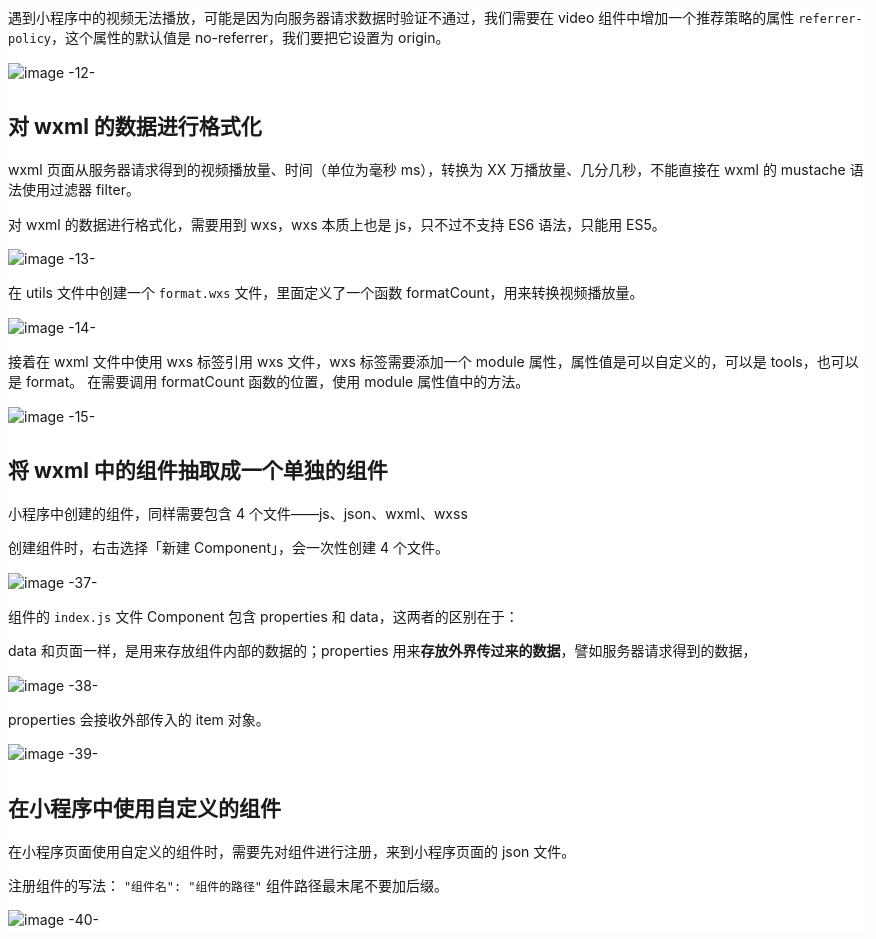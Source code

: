 遇到小程序中的视频无法播放，可能是因为向服务器请求数据时验证不通过，我们需要在 video 组件中增加一个推荐策略的属性 `referrer-policy`，这个属性的默认值是 no-referrer，我们要把它设置为 origin。

![image -12-](https://article-picbed-1302715071.cos.ap-guangzhou.myqcloud.com/2022/06/26/image-12.png)


## 对 wxml 的数据进行格式化

wxml 页面从服务器请求得到的视频播放量、时间（单位为毫秒 ms），转换为 XX 万播放量、几分几秒，不能直接在 wxml 的 mustache 语法使用过滤器 filter。

对 wxml 的数据进行格式化，需要用到 wxs，wxs 本质上也是 js，只不过不支持 ES6 语法，只能用 ES5。 

![image -13-](https://article-picbed-1302715071.cos.ap-guangzhou.myqcloud.com/2022/06/26/image-13.png)


在 utils 文件中创建一个 `format.wxs` 文件，里面定义了一个函数 formatCount，用来转换视频播放量。

![image -14-](https://article-picbed-1302715071.cos.ap-guangzhou.myqcloud.com/2022/06/26/image-14.png)


接着在 wxml 文件中使用 wxs 标签引用 wxs 文件，wxs 标签需要添加一个 module 属性，属性值是可以自定义的，可以是 tools，也可以是 format。
在需要调用 formatCount 函数的位置，使用 module 属性值中的方法。

![image -15-](https://article-picbed-1302715071.cos.ap-guangzhou.myqcloud.com/2022/06/26/image-15.png)


## 将 wxml 中的组件抽取成一个单独的组件

小程序中创建的组件，同样需要包含 4 个文件——js、json、wxml、wxss

创建组件时，右击选择「新建 Component」，会一次性创建 4 个文件。  

![image -37-](https://article-picbed-1302715071.cos.ap-guangzhou.myqcloud.com/2022/06/26/image-37.png)


组件的 `index.js` 文件 Component 包含 properties 和 data，这两者的区别在于：

data 和页面一样，是用来存放组件内部的数据的；properties 用来**存放外界传过来的数据**，譬如服务器请求得到的数据，

![image -38-](https://article-picbed-1302715071.cos.ap-guangzhou.myqcloud.com/2022/06/26/image-38.png)

properties 会接收外部传入的 item 对象。  

![image -39-](https://article-picbed-1302715071.cos.ap-guangzhou.myqcloud.com/2022/06/26/image-39.png)


## 在小程序中使用自定义的组件

在小程序页面使用自定义的组件时，需要先对组件进行注册，来到小程序页面的 json 文件。

注册组件的写法：
`"组件名": "组件的路径"`
组件路径最末尾不要加后缀。  

![image -40-](https://article-picbed-1302715071.cos.ap-guangzhou.myqcloud.com/2022/06/26/image-40.png)
